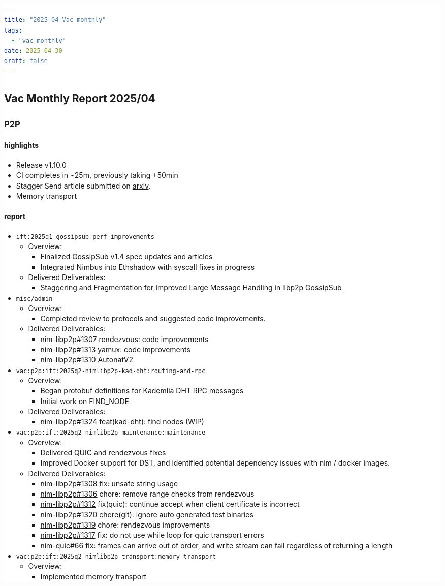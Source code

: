 ```yaml
---
title: "2025-04 Vac monthly"
tags:
  - "vac-monthly"
date: 2025-04-30
draft: false
---
```


## Vac Monthly Report 2025/04

### P2P
#### highlights
- Release v1.10.0
- CI completes in ~25m, previously taking +50min
- Stagger Send article submitted on [arxiv](https://arxiv.org/abs/2504.10365).
- Memory transport

#### report
- `ift:2025q1-gossipsub-perf-improvements`
    - Overview:
        - Finalized GossipSub v1.4 spec updates and articles
        - Integrated Nimbus into Ethshadow with syscall fixes in progress
    - Delivered Deliverables:
        - [Staggering and Fragmentation for Improved Large Message Handling in libp2p GossipSub](https://arxiv.org/abs/2504.10365)
- `misc/admin`
    - Overview:
        - Completed review to protocols and suggested code improvements.
    - Delivered Deliverables:
        - [nim-libp2p#1307](https://github.com/vacp2p/nim-libp2p/issues/1307) rendezvous: code improvements
        - [nim-libp2p#1313](https://github.com/vacp2p/nim-libp2p/issues/1313) yamux: code improvements
        - [nim-libp2p#1310](https://github.com/vacp2p/nim-libp2p/issues/1310) AutonatV2
- `vac:p2p:ift:2025q2-nimlibp2p-kad-dht:routing-and-rpc`
    - Overview:
        - Began protobuf definitions for Kademlia DHT RPC messages
        - Initial work on FIND_NODE
    - Delivered Deliverables:
        -  [nim-libp2p#1324](https://github.com/vacp2p/nim-libp2p/pull/1324) feat(kad-dht): find nodes (WIP)
- `vac:p2p:ift:2025q2-nimlibp2p-maintenance:maintenance`
    - Overview:
        - Delivered QUIC and rendezvous fixes
        - Improved Docker support for DST, and identified potential dependency issues with nim / docker images.
    - Delivered Deliverables:
        - [nim-libp2p#1308](https://github.com/vacp2p/nim-libp2p/pull/1308) fix: unsafe string usage
        - [nim-libp2p#1306](https://github.com/vacp2p/nim-libp2p/pull/1306) chore: remove range checks from rendezvous
        - [nim-libp2p#1312](https://github.com/vacp2p/nim-libp2p/pull/1312) fix(quic): continue accept when client certificate is incorrect
        - [nim-libp2p#1320](https://github.com/vacp2p/nim-libp2p/pull/1320) chore(git): ignore auto generated test binaries
        - [nim-libp2p#1319](https://github.com/vacp2p/nim-libp2p/pull/1319) chore: rendezvous improvements
        - [nim-libp2p#1317](https://github.com/vacp2p/nim-libp2p/pull/1317) fix: do not use while loop for quic transport errors
        - [nim-quic#66](https://github.com/vacp2p/nim-quic/pull/66) fix: frames can arrive out of order, and write stream can fail regardless of returning a length
- `vac:p2p:ift:2025q2-nimlibp2p-transport:memory-transport`
    - Overview:
        - Implemented memory transport